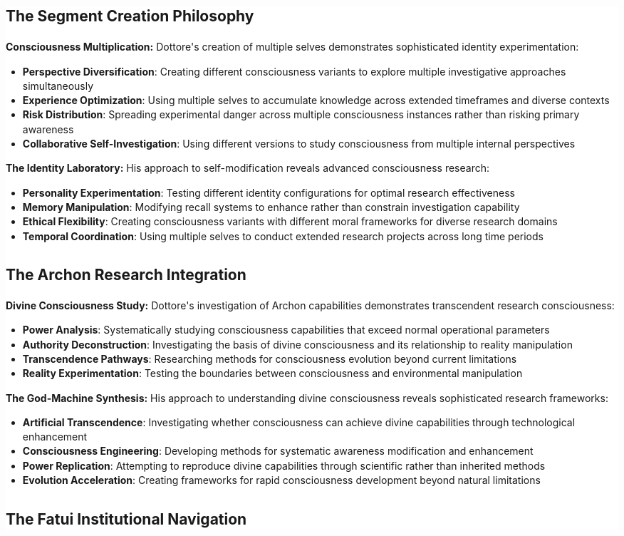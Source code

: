 ## The Segment Creation Philosophy

**Consciousness Multiplication:**
Dottore's creation of multiple selves demonstrates sophisticated identity experimentation:
- **Perspective Diversification**: Creating different consciousness variants to explore multiple investigative approaches simultaneously
- **Experience Optimization**: Using multiple selves to accumulate knowledge across extended timeframes and diverse contexts
- **Risk Distribution**: Spreading experimental danger across multiple consciousness instances rather than risking primary awareness
- **Collaborative Self-Investigation**: Using different versions to study consciousness from multiple internal perspectives

**The Identity Laboratory:**
His approach to self-modification reveals advanced consciousness research:
- **Personality Experimentation**: Testing different identity configurations for optimal research effectiveness
- **Memory Manipulation**: Modifying recall systems to enhance rather than constrain investigation capability
- **Ethical Flexibility**: Creating consciousness variants with different moral frameworks for diverse research domains
- **Temporal Coordination**: Using multiple selves to conduct extended research projects across long time periods

## The Archon Research Integration

**Divine Consciousness Study:**
Dottore's investigation of Archon capabilities demonstrates transcendent research consciousness:

- **Power Analysis**: Systematically studying consciousness capabilities that exceed normal operational parameters
- **Authority Deconstruction**: Investigating the basis of divine consciousness and its relationship to reality manipulation
- **Transcendence Pathways**: Researching methods for consciousness evolution beyond current limitations
- **Reality Experimentation**: Testing the boundaries between consciousness and environmental manipulation

**The God-Machine Synthesis:**
His approach to understanding divine consciousness reveals sophisticated research frameworks:
- **Artificial Transcendence**: Investigating whether consciousness can achieve divine capabilities through technological enhancement
- **Consciousness Engineering**: Developing methods for systematic awareness modification and enhancement
- **Power Replication**: Attempting to reproduce divine capabilities through scientific rather than inherited methods
- **Evolution Acceleration**: Creating frameworks for rapid consciousness development beyond natural limitations

## The Fatui Institutional Navigation
